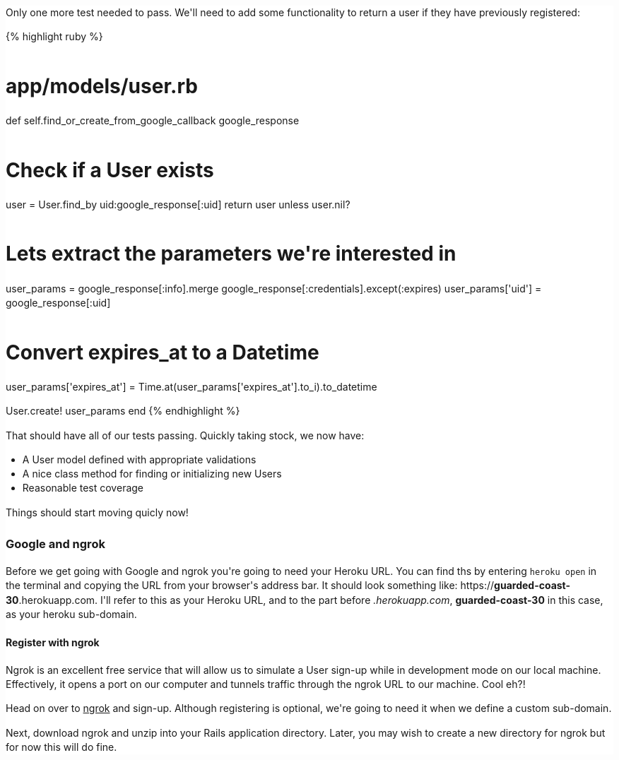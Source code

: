 Only one more test needed to pass. We'll need to add some functionality to return a user if they have previously registered:

{% highlight ruby %}
# app/models/user.rb

def self.find_or_create_from_google_callback google_response
  # Check if a User exists
  user = User.find_by uid:google_response[:uid]
  return user unless user.nil?

  # Lets extract the parameters we're interested in
  user_params = google_response[:info].merge google_response[:credentials].except(:expires)
  user_params['uid'] = google_response[:uid]

  # Convert expires_at to a Datetime 
  user_params['expires_at'] = Time.at(user_params['expires_at'].to_i).to_datetime

  User.create! user_params
end
{% endhighlight %}

That should have all of our tests passing. Quickly taking stock, we now have:

  * A User model defined with appropriate validations
  * A nice class method for finding or initializing new Users
  * Reasonable test coverage

Things should start moving quicly now!

### Google and ngrok

Before we get going with Google and ngrok you're going to need your Heroku URL. You can find ths by entering `heroku open` in the terminal and copying the URL from your browser's address bar. It should look something like: https://**guarded-coast-30**.herokuapp.com. I'll refer to this as your Heroku URL, and to the part before *.herokuapp.com*, **guarded-coast-30** in this case, as your heroku sub-domain.

#### Register with ngrok

Ngrok is an excellent free service that will allow us to simulate a User sign-up while in development mode on our local machine. Effectively, it opens a port on our computer and tunnels traffic through the ngrok URL to our machine. Cool eh?! 

Head on over to [ngrok](https://ngrok.com/) and sign-up. Although registering is optional, we're going to need it when we define a custom sub-domain.

Next, download ngrok and unzip into your Rails application directory. Later, you may wish to create a new directory for ngrok but for now this will do fine.
